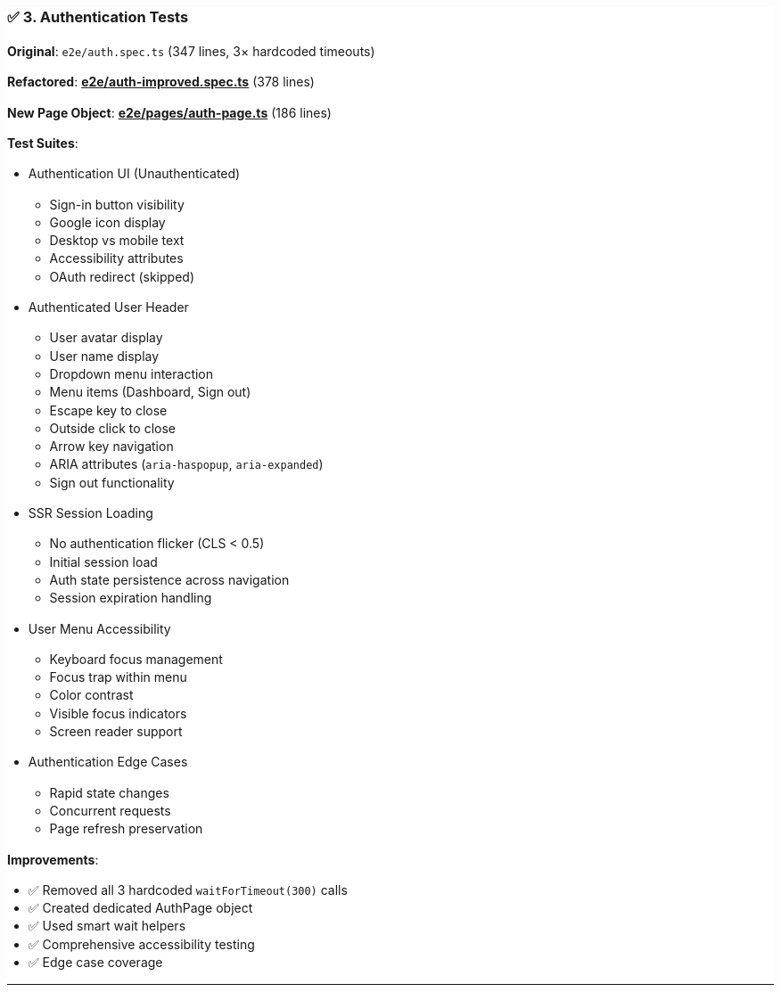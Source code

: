
### ✅ 3. Authentication Tests

**Original**: `e2e/auth.spec.ts` (347 lines, 3× hardcoded timeouts)

**Refactored**: **[e2e/auth-improved.spec.ts](../e2e/auth-improved.spec.ts)** (378 lines)

**New Page Object**: **[e2e/pages/auth-page.ts](../e2e/pages/auth-page.ts)** (186 lines)

**Test Suites**:

- Authentication UI (Unauthenticated)
  - Sign-in button visibility
  - Google icon display
  - Desktop vs mobile text
  - Accessibility attributes
  - OAuth redirect (skipped)

- Authenticated User Header
  - User avatar display
  - User name display
  - Dropdown menu interaction
  - Menu items (Dashboard, Sign out)
  - Escape key to close
  - Outside click to close
  - Arrow key navigation
  - ARIA attributes (`aria-haspopup`, `aria-expanded`)
  - Sign out functionality

- SSR Session Loading
  - No authentication flicker (CLS < 0.5)
  - Initial session load
  - Auth state persistence across navigation
  - Session expiration handling

- User Menu Accessibility
  - Keyboard focus management
  - Focus trap within menu
  - Color contrast
  - Visible focus indicators
  - Screen reader support

- Authentication Edge Cases
  - Rapid state changes
  - Concurrent requests
  - Page refresh preservation

**Improvements**:

- ✅ Removed all 3 hardcoded `waitForTimeout(300)` calls
- ✅ Created dedicated AuthPage object
- ✅ Used smart wait helpers
- ✅ Comprehensive accessibility testing
- ✅ Edge case coverage

---
